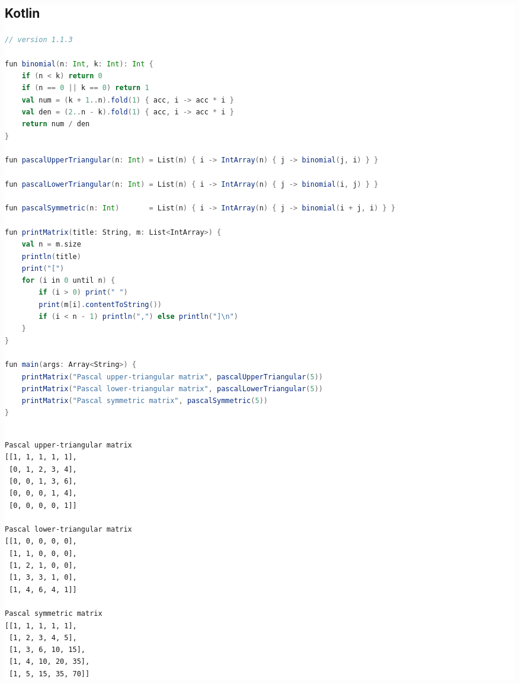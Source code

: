 

## Kotlin


```scala
// version 1.1.3

fun binomial(n: Int, k: Int): Int {
    if (n < k) return 0
    if (n == 0 || k == 0) return 1
    val num = (k + 1..n).fold(1) { acc, i -> acc * i }
    val den = (2..n - k).fold(1) { acc, i -> acc * i }
    return num / den
}

fun pascalUpperTriangular(n: Int) = List(n) { i -> IntArray(n) { j -> binomial(j, i) } }

fun pascalLowerTriangular(n: Int) = List(n) { i -> IntArray(n) { j -> binomial(i, j) } }

fun pascalSymmetric(n: Int)       = List(n) { i -> IntArray(n) { j -> binomial(i + j, i) } }

fun printMatrix(title: String, m: List<IntArray>) {
    val n = m.size
    println(title)
    print("[")
    for (i in 0 until n) {
        if (i > 0) print(" ")
        print(m[i].contentToString())
        if (i < n - 1) println(",") else println("]\n")
    }
}

fun main(args: Array<String>) {
    printMatrix("Pascal upper-triangular matrix", pascalUpperTriangular(5))
    printMatrix("Pascal lower-triangular matrix", pascalLowerTriangular(5))
    printMatrix("Pascal symmetric matrix", pascalSymmetric(5))
}
```


```txt

Pascal upper-triangular matrix
[[1, 1, 1, 1, 1],
 [0, 1, 2, 3, 4],
 [0, 0, 1, 3, 6],
 [0, 0, 0, 1, 4],
 [0, 0, 0, 0, 1]]

Pascal lower-triangular matrix
[[1, 0, 0, 0, 0],
 [1, 1, 0, 0, 0],
 [1, 2, 1, 0, 0],
 [1, 3, 3, 1, 0],
 [1, 4, 6, 4, 1]]

Pascal symmetric matrix
[[1, 1, 1, 1, 1],
 [1, 2, 3, 4, 5],
 [1, 3, 6, 10, 15],
 [1, 4, 10, 20, 35],
 [1, 5, 15, 35, 70]]

```
